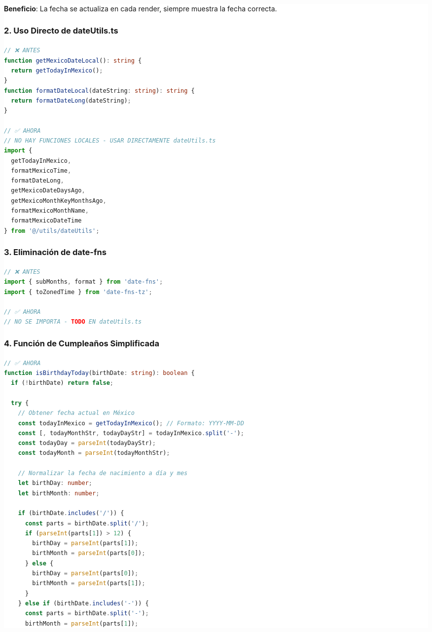 **Beneficio**: La fecha se actualiza en cada render, siempre muestra la fecha correcta.

### 2. Uso Directo de dateUtils.ts
```typescript
// ❌ ANTES
function getMexicoDateLocal(): string {
  return getTodayInMexico();
}
function formatDateLocal(dateString: string): string {
  return formatDateLong(dateString);
}

// ✅ AHORA
// NO HAY FUNCIONES LOCALES - USAR DIRECTAMENTE dateUtils.ts
import {
  getTodayInMexico,
  formatMexicoTime,
  formatDateLong,
  getMexicoDateDaysAgo,
  getMexicoMonthKeyMonthsAgo,
  formatMexicoMonthName,
  formatMexicoDateTime
} from '@/utils/dateUtils';
```

### 3. Eliminación de date-fns
```typescript
// ❌ ANTES
import { subMonths, format } from 'date-fns';
import { toZonedTime } from 'date-fns-tz';

// ✅ AHORA
// NO SE IMPORTA - TODO EN dateUtils.ts
```

### 4. Función de Cumpleaños Simplificada
```typescript
// ✅ AHORA
function isBirthdayToday(birthDate: string): boolean {
  if (!birthDate) return false;
  
  try {
    // Obtener fecha actual en México
    const todayInMexico = getTodayInMexico(); // Formato: YYYY-MM-DD
    const [, todayMonthStr, todayDayStr] = todayInMexico.split('-');
    const todayDay = parseInt(todayDayStr);
    const todayMonth = parseInt(todayMonthStr);

    // Normalizar la fecha de nacimiento a día y mes
    let birthDay: number;
    let birthMonth: number;

    if (birthDate.includes('/')) {
      const parts = birthDate.split('/');
      if (parseInt(parts[1]) > 12) {
        birthDay = parseInt(parts[1]);
        birthMonth = parseInt(parts[0]);
      } else {
        birthDay = parseInt(parts[0]);
        birthMonth = parseInt(parts[1]);
      }
    } else if (birthDate.includes('-')) {
      const parts = birthDate.split('-');
      birthMonth = parseInt(parts[1]);
```